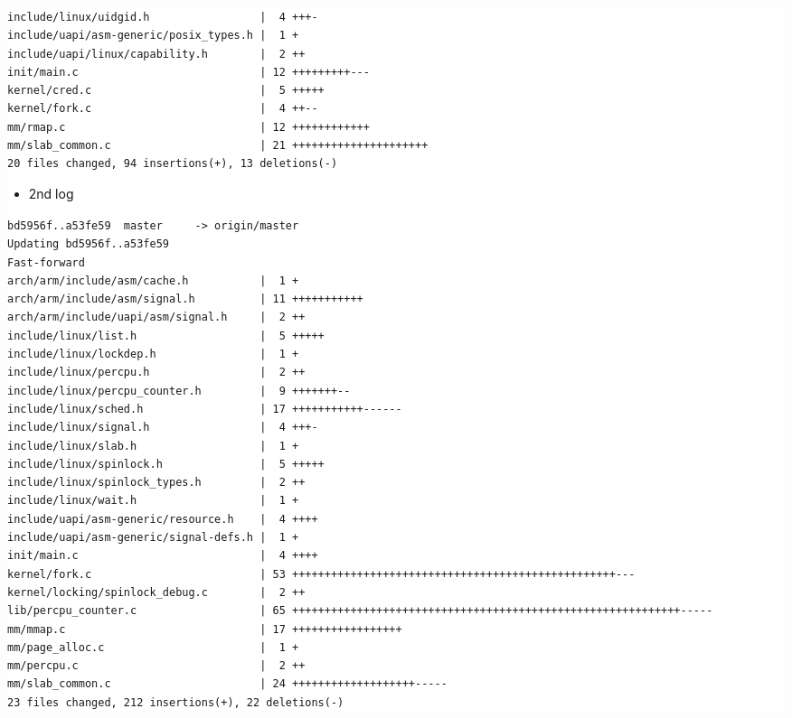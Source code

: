 ```
include/linux/uidgid.h                 |  4 +++-
include/uapi/asm-generic/posix_types.h |  1 +
include/uapi/linux/capability.h        |  2 ++
init/main.c                            | 12 +++++++++---
kernel/cred.c                          |  5 +++++
kernel/fork.c                          |  4 ++--
mm/rmap.c                              | 12 ++++++++++++
mm/slab_common.c                       | 21 +++++++++++++++++++++
20 files changed, 94 insertions(+), 13 deletions(-)
```

* 2nd log
```
bd5956f..a53fe59  master     -> origin/master
Updating bd5956f..a53fe59
Fast-forward
arch/arm/include/asm/cache.h           |  1 +
arch/arm/include/asm/signal.h          | 11 +++++++++++
arch/arm/include/uapi/asm/signal.h     |  2 ++
include/linux/list.h                   |  5 +++++
include/linux/lockdep.h                |  1 +
include/linux/percpu.h                 |  2 ++
include/linux/percpu_counter.h         |  9 +++++++--
include/linux/sched.h                  | 17 +++++++++++------
include/linux/signal.h                 |  4 +++-
include/linux/slab.h                   |  1 +
include/linux/spinlock.h               |  5 +++++
include/linux/spinlock_types.h         |  2 ++
include/linux/wait.h                   |  1 +
include/uapi/asm-generic/resource.h    |  4 ++++
include/uapi/asm-generic/signal-defs.h |  1 +
init/main.c                            |  4 ++++
kernel/fork.c                          | 53 ++++++++++++++++++++++++++++++++++++++++++++++++++---
kernel/locking/spinlock_debug.c        |  2 ++
lib/percpu_counter.c                   | 65 ++++++++++++++++++++++++++++++++++++++++++++++++++++++++++++-----
mm/mmap.c                              | 17 +++++++++++++++++
mm/page_alloc.c                        |  1 +
mm/percpu.c                            |  2 ++
mm/slab_common.c                       | 24 +++++++++++++++++++-----
23 files changed, 212 insertions(+), 22 deletions(-)
```

